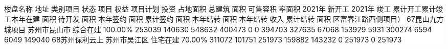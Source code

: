 楼盘名称
地址
类别项目
状态
项目
权益
项目计划
投资
占地面积
总建筑
面积
可售容积
率面积
2021年
新开工
2021年
竣工
累计开工累计竣工本年在建
面积
待开发
面积
本年签约
面积
累计签约
面积
本年结转
面积
本年结转
收入
累计结转
面积
区富春江路西侧项目）
67昆山九方城项目
苏州市昆山市
综合在建
100.00%
253039
140630
548632
400473
0
0
394703
327635
67068
153929
5931
300274
6594
6049
149040
68苏州保利云上
苏州市吴江区
住宅在建
70.00%
311072
101751
251973
159882
143232
0
251973
0
251973